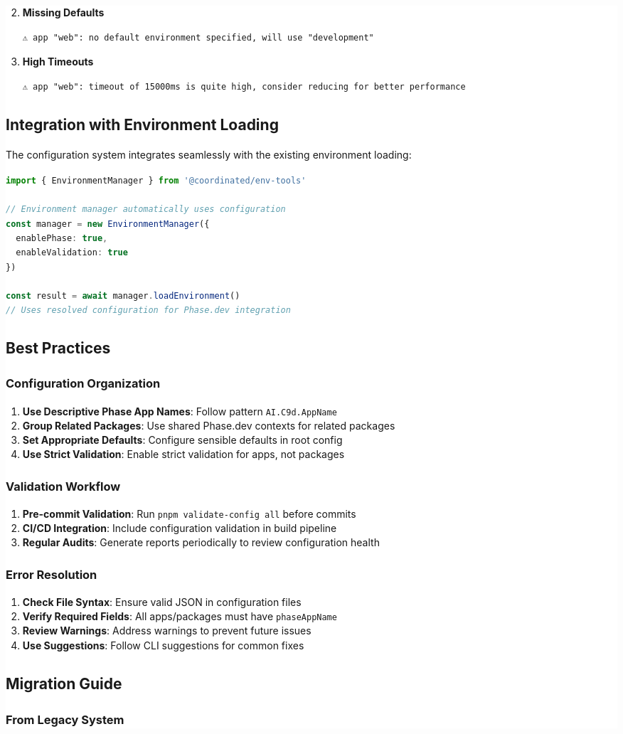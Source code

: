 2. **Missing Defaults**
   ```
   ⚠️ app "web": no default environment specified, will use "development"
   ```

3. **High Timeouts**
   ```
   ⚠️ app "web": timeout of 15000ms is quite high, consider reducing for better performance
   ```

## Integration with Environment Loading

The configuration system integrates seamlessly with the existing environment loading:

```typescript
import { EnvironmentManager } from '@coordinated/env-tools'

// Environment manager automatically uses configuration
const manager = new EnvironmentManager({
  enablePhase: true,
  enableValidation: true
})

const result = await manager.loadEnvironment()
// Uses resolved configuration for Phase.dev integration
```

## Best Practices

### Configuration Organization

1. **Use Descriptive Phase App Names**: Follow pattern `AI.C9d.AppName`
2. **Group Related Packages**: Use shared Phase.dev contexts for related packages
3. **Set Appropriate Defaults**: Configure sensible defaults in root config
4. **Use Strict Validation**: Enable strict validation for apps, not packages

### Validation Workflow

1. **Pre-commit Validation**: Run `pnpm validate-config all` before commits
2. **CI/CD Integration**: Include configuration validation in build pipeline
3. **Regular Audits**: Generate reports periodically to review configuration health

### Error Resolution

1. **Check File Syntax**: Ensure valid JSON in configuration files
2. **Verify Required Fields**: All apps/packages must have `phaseAppName`
3. **Review Warnings**: Address warnings to prevent future issues
4. **Use Suggestions**: Follow CLI suggestions for common fixes

## Migration Guide

### From Legacy System
